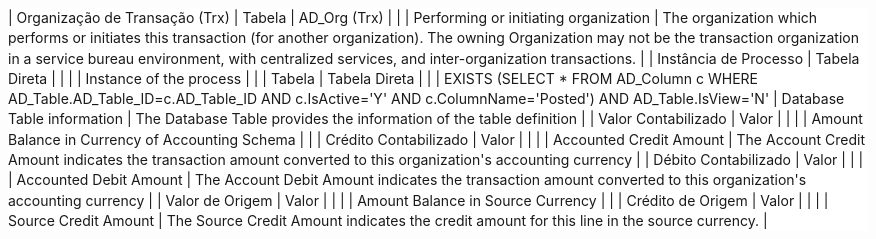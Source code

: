 | Organização de Transação (Trx) |        Tabela        |                           AD\_Org (Trx)                           |                    |                                                                                                                                                          |                   Performing or initiating organization                   |                            The organization which performs or initiates this transaction (for another organization). The owning Organization may not be the transaction organization in a service bureau environment, with centralized services, and inter-organization transactions.                            |
|     Instância de Processo      |    Tabela Direta     |                                                                   |                    |                                                                                                                                                          |                          Instance of the process                          |                                                                                                                                                                                                                                                                                                                  |
|             Tabela             |    Tabela Direta     |                                                                   |                    | EXISTS (SELECT \* FROM AD\_Column c WHERE AD\_Table.AD\_Table\_ID=c.AD\_Table\_ID AND c.IsActive='Y' AND c.ColumnName='Posted') AND AD\_Table.IsView='N' |                        Database Table information                         |                                                                                                                       The Database Table provides the information of the table definition                                                                                                                        |
|      Valor Contabilizado       |        Valor         |                                                                   |                    |                                                                                                                                                          |              Amount Balance in Currency of Accounting Schema              |                                                                                                                                                                                                                                                                                                                  |
|     Crédito Contabilizado      |        Valor         |                                                                   |                    |                                                                                                                                                          |                          Accounted Credit Amount                          |                                                                                                 The Account Credit Amount indicates the transaction amount converted to this organization's accounting currency                                                                                                  |
|      Débito Contabilizado      |        Valor         |                                                                   |                    |                                                                                                                                                          |                          Accounted Debit Amount                           |                                                                                                  The Account Debit Amount indicates the transaction amount converted to this organization's accounting currency                                                                                                  |
|        Valor de Origem         |        Valor         |                                                                   |                    |                                                                                                                                                          |                     Amount Balance in Source Currency                     |                                                                                                                                                                                                                                                                                                                  |
|       Crédito de Origem        |        Valor         |                                                                   |                    |                                                                                                                                                          |                           Source Credit Amount                            |                                                                                                            The Source Credit Amount indicates the credit amount for this line in the source currency.                                                                                                            |